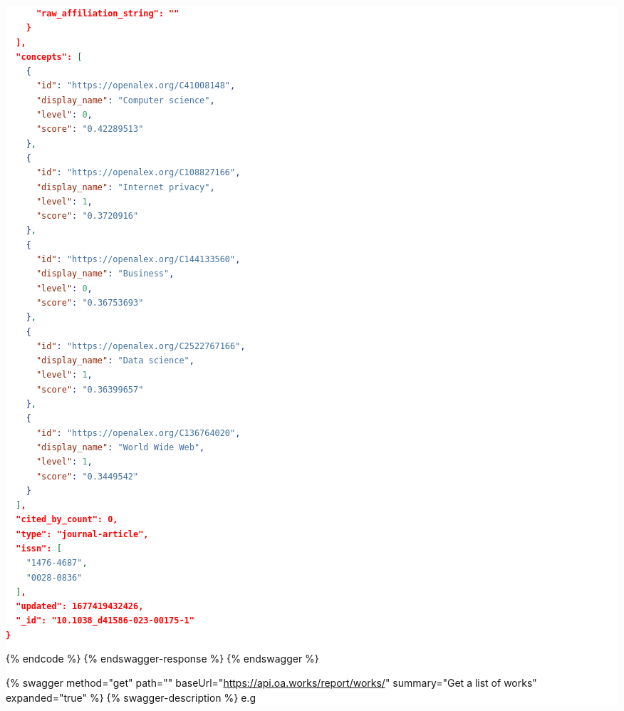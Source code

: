 ```json
      "raw_affiliation_string": ""
    }
  ],
  "concepts": [
    {
      "id": "https://openalex.org/C41008148",
      "display_name": "Computer science",
      "level": 0,
      "score": "0.42289513"
    },
    {
      "id": "https://openalex.org/C108827166",
      "display_name": "Internet privacy",
      "level": 1,
      "score": "0.3720916"
    },
    {
      "id": "https://openalex.org/C144133560",
      "display_name": "Business",
      "level": 0,
      "score": "0.36753693"
    },
    {
      "id": "https://openalex.org/C2522767166",
      "display_name": "Data science",
      "level": 1,
      "score": "0.36399657"
    },
    {
      "id": "https://openalex.org/C136764020",
      "display_name": "World Wide Web",
      "level": 1,
      "score": "0.3449542"
    }
  ],
  "cited_by_count": 0,
  "type": "journal-article",
  "issn": [
    "1476-4687",
    "0028-0836"
  ],
  "updated": 1677419432426,
  "_id": "10.1038_d41586-023-00175-1"
}
```
{% endcode %}
{% endswagger-response %}
{% endswagger %}

{% swagger method="get" path="" baseUrl="https://api.oa.works/report/works/" summary="Get a list of works" expanded="true" %}
{% swagger-description %}
e.g 
